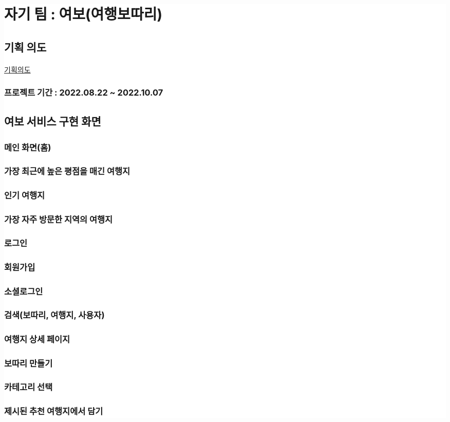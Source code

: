 # 자기 팀 : 여보(여행보따리)

## 기획 의도

[기획의도](https://www.notion.so/91a039f41ef943968b077a148b81dd8b)

### 프로젝트 기간 : 2022.08.22 ~ 2022.10.07



## 여보 서비스 구현 화면

### 메인 화면(홈)



### 가장 최근에 높은 평점을 매긴 여행지



### 인기 여행지



### 가장 자주 방문한 지역의 여행지



### 로그인



### 회원가입



### 소셜로그인



### 검색(보따리, 여행지, 사용자)



### 여행지 상세 페이지



### 보따리 만들기



### 카테고리 선택



### 제시된 추천 여행지에서 담기
